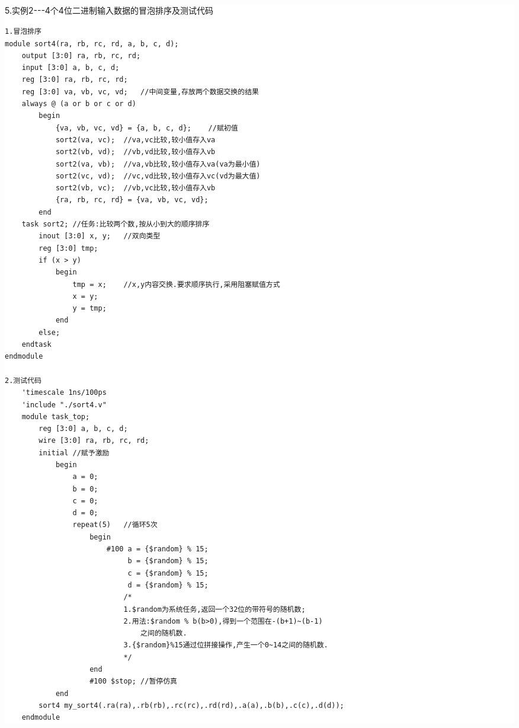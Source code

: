 5.实例2---4个4位二进制输入数据的冒泡排序及测试代码

	1.冒泡排序
	module sort4(ra, rb, rc, rd, a, b, c, d);
		output [3:0] ra, rb, rc, rd;
		input [3:0] a, b, c, d;
		reg [3:0] ra, rb, rc, rd;
		reg [3:0] va, vb, vc, vd;	//中间变量,存放两个数据交换的结果
		always @ (a or b or c or d)
			begin
				{va, vb, vc, vd} = {a, b, c, d};	//赋初值
				sort2(va, vc);	//va,vc比较,较小值存入va
				sort2(vb, vd);	//vb,vd比较,较小值存入vb
				sort2(va, vb);	//va,vb比较,较小值存入va(va为最小值)
				sort2(vc, vd);	//vc,vd比较,较小值存入vc(vd为最大值)
				sort2(vb, vc);	//vb,vc比较,较小值存入vb
				{ra, rb, rc, rd} = {va, vb, vc, vd};
			end
		task sort2;	//任务:比较两个数,按从小到大的顺序排序
			inout [3:0] x, y;	//双向类型
			reg [3:0] tmp;
			if (x > y)
				begin
					tmp = x;	//x,y内容交换.要求顺序执行,采用阻塞赋值方式
					x = y;
					y = tmp;
				end
			else;
		endtask
	endmodule

	2.测试代码
		'timescale 1ns/100ps
		'include "./sort4.v"
		module task_top;
			reg [3:0] a, b, c, d;
			wire [3:0] ra, rb, rc, rd;
			initial	//赋予激励
				begin
					a = 0;
					b = 0;
					c = 0;
					d = 0;
					repeat(5)	//循环5次
						begin
							#100 a = {$random} % 15;
								 b = {$random} % 15;
								 c = {$random} % 15;
								 d = {$random} % 15;
								/*
								1.$random为系统任务,返回一个32位的带符号的随机数;
								2.用法:$random % b(b>0),得到一个范围在-(b+1)~(b-1)
									之间的随机数.
								3.{$random}%15通过位拼接操作,产生一个0~14之间的随机数.
								*/
						end
						#100 $stop;	//暂停仿真
				end
			sort4 my_sort4(.ra(ra),.rb(rb),.rc(rc),.rd(rd),.a(a),.b(b),.c(c),.d(d));
		endmodule
